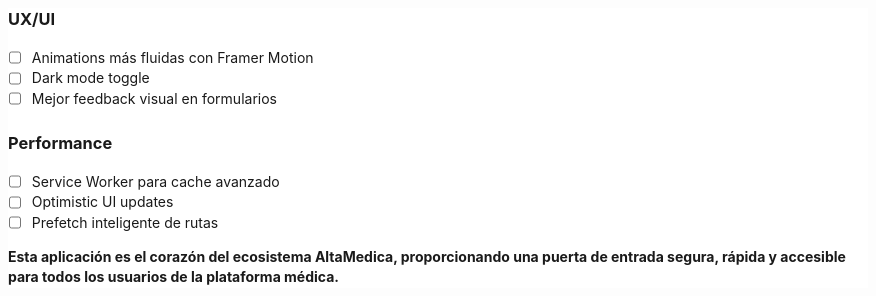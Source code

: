 ### UX/UI

- [ ] Animations más fluidas con Framer Motion
- [ ] Dark mode toggle
- [ ] Mejor feedback visual en formularios

### Performance

- [ ] Service Worker para cache avanzado
- [ ] Optimistic UI updates
- [ ] Prefetch inteligente de rutas

**Esta aplicación es el corazón del ecosistema AltaMedica, proporcionando una puerta de entrada segura, rápida y accesible para todos los usuarios de la plataforma médica.**
